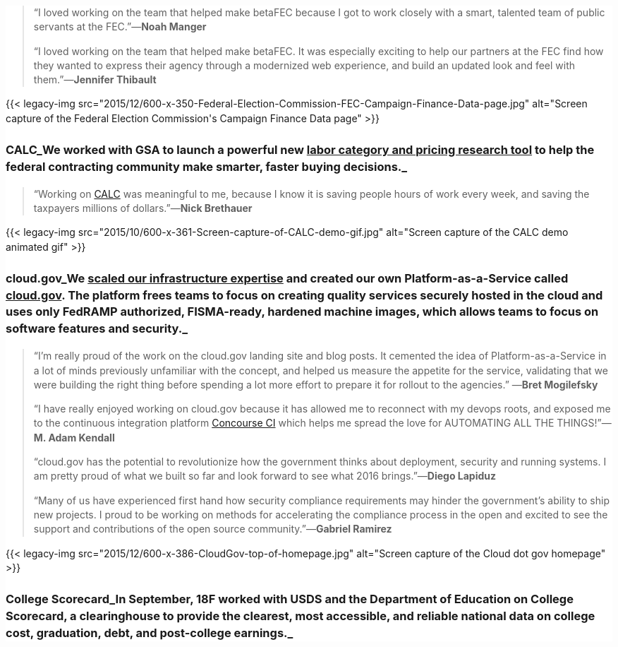 > “I loved working on the team that helped make betaFEC because I got to work closely with a smart, talented team of public servants at the FEC.”—**Noah Manger**
>
> “I loved working on the team that helped make betaFEC. It was especially exciting to help our partners at the FEC find how they wanted to express their agency through a modernized web experience, and build an updated look and feel with them.”—**Jennifer Thibault**

{{< legacy-img src="2015/12/600-x-350-Federal-Election-Commission-FEC-Campaign-Finance-Data-page.jpg" alt="Screen capture of the Federal Election Commission's Campaign Finance Data page" >}}

### CALC_We worked with GSA to launch a powerful new [labor category and pricing research tool](https://18f.gsa.gov/2015/05/12/announcing-the-calc-tool/) to help the federal contracting community make smarter, faster buying decisions._

> “Working on [CALC](https://calc.gsa.gov/) was meaningful to me, because I know it is saving people hours of work every week, and saving the taxpayers millions of dollars.”—**Nick Brethauer**

{{< legacy-img src="2015/10/600-x-361-Screen-capture-of-CALC-demo-gif.jpg" alt="Screen capture of the CALC demo animated gif" >}}

### cloud.gov_We [scaled our infrastructure expertise](https://18f.gsa.gov/2015/10/09/cloud-gov-launch/) and created our own Platform-as-a-Service called [cloud.gov](https://cloud.gov/). The platform frees teams to focus on creating quality services securely hosted in the cloud and uses only FedRAMP authorized, FISMA-ready, hardened machine images, which allows teams to focus on software features and security._

> “I’m really proud of the work on the cloud.gov landing site and blog posts. It cemented the idea of Platform-as-a-Service in a lot of minds previously unfamiliar with the concept, and helped us measure the appetite for the service, validating that we were building the right thing before spending a lot more effort to prepare it for rollout to the agencies.” —**Bret Mogilefsky**
>
> “I have really enjoyed working on cloud.gov because it has allowed me to reconnect with my devops roots, and exposed me to the continuous integration platform [Concourse CI](http://concourse.ci/) which helps me spread the love for AUTOMATING ALL THE THINGS!”—**M. Adam Kendall**
>
> “cloud.gov has the potential to revolutionize how the government thinks about deployment, security and running systems. I am pretty proud of what we built so far and look forward to see what 2016 brings.”—**Diego Lapiduz**
>
> “Many of us have experienced first hand how security compliance requirements may hinder the government&#8217;s ability to ship new projects. I proud to be working on methods for accelerating the compliance process in the open and excited to see the support and contributions of the open source community.”—**Gabriel Ramirez**

{{< legacy-img src="2015/12/600-x-386-CloudGov-top-of-homepage.jpg" alt="Screen capture of the Cloud dot gov homepage" >}}

### College Scorecard_In September, 18F worked with USDS and the Department of Education on College Scorecard, a clearinghouse to provide the clearest, most accessible, and reliable national data on college cost, graduation, debt, and post-college earnings._
